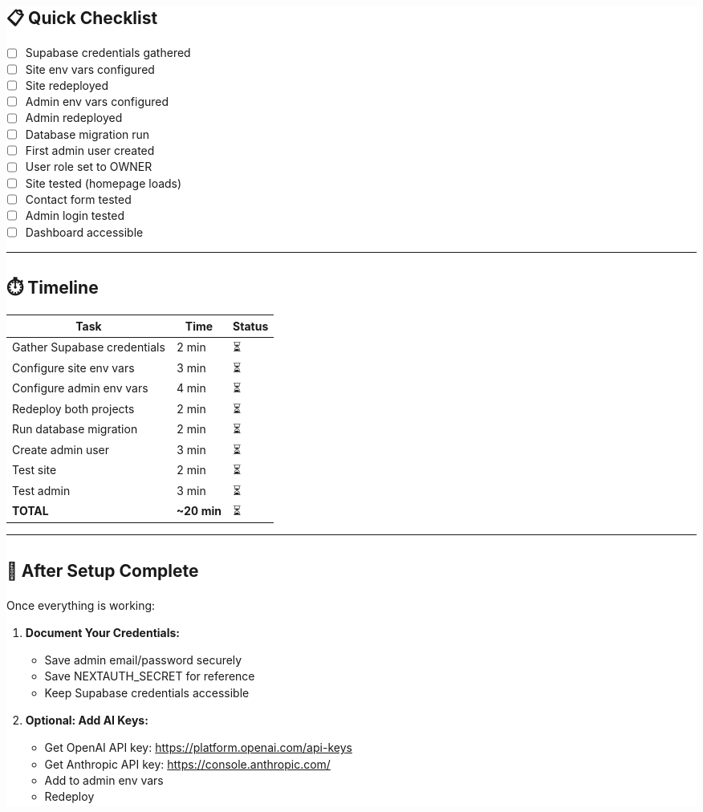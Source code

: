 
## 📋 **Quick Checklist**

- [ ] Supabase credentials gathered
- [ ] Site env vars configured
- [ ] Site redeployed
- [ ] Admin env vars configured
- [ ] Admin redeployed
- [ ] Database migration run
- [ ] First admin user created
- [ ] User role set to OWNER
- [ ] Site tested (homepage loads)
- [ ] Contact form tested
- [ ] Admin login tested
- [ ] Dashboard accessible

---

## ⏱️ **Timeline**

| Task | Time | Status |
|------|------|--------|
| Gather Supabase credentials | 2 min | ⏳ |
| Configure site env vars | 3 min | ⏳ |
| Configure admin env vars | 4 min | ⏳ |
| Redeploy both projects | 2 min | ⏳ |
| Run database migration | 2 min | ⏳ |
| Create admin user | 3 min | ⏳ |
| Test site | 2 min | ⏳ |
| Test admin | 3 min | ⏳ |
| **TOTAL** | **~20 min** | ⏳ |

---

## 🎯 **After Setup Complete**

Once everything is working:

1. **Document Your Credentials:**
   - Save admin email/password securely
   - Save NEXTAUTH_SECRET for reference
   - Keep Supabase credentials accessible

2. **Optional: Add AI Keys:**
   - Get OpenAI API key: https://platform.openai.com/api-keys
   - Get Anthropic API key: https://console.anthropic.com/
   - Add to admin env vars
   - Redeploy
